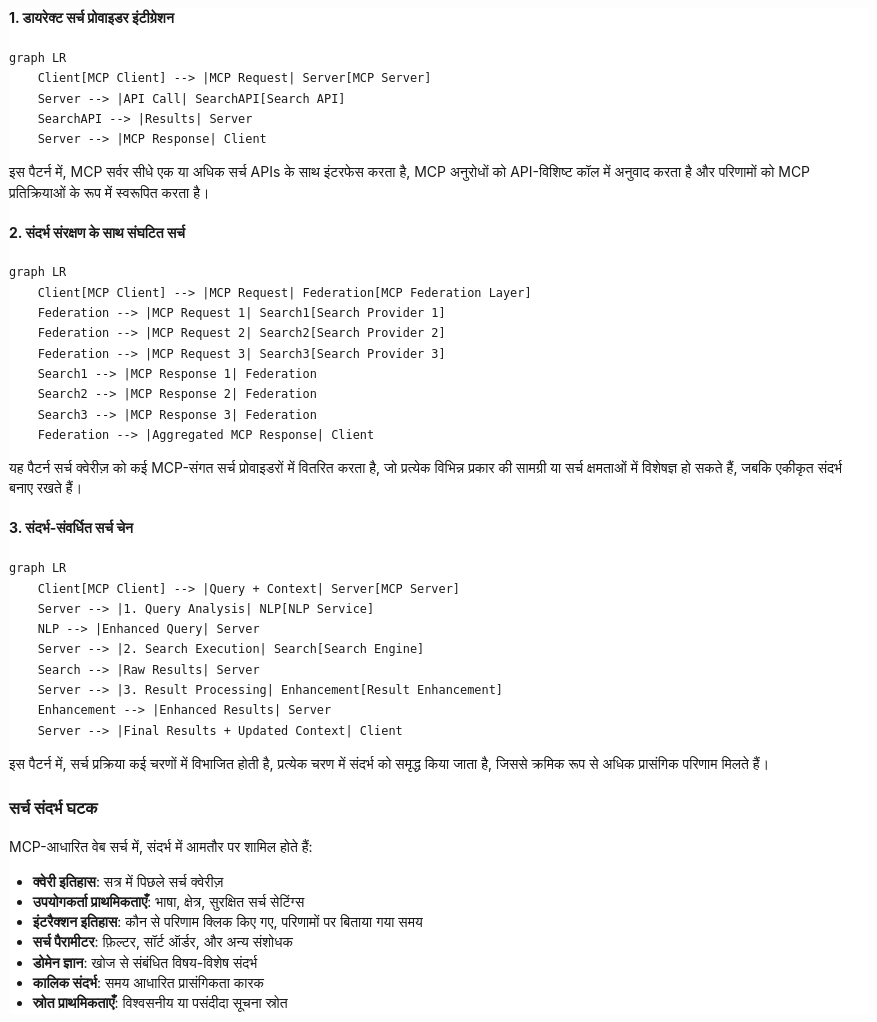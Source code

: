 #### 1. डायरेक्ट सर्च प्रोवाइडर इंटीग्रेशन

```mermaid
graph LR
    Client[MCP Client] --> |MCP Request| Server[MCP Server]
    Server --> |API Call| SearchAPI[Search API]
    SearchAPI --> |Results| Server
    Server --> |MCP Response| Client
```

इस पैटर्न में, MCP सर्वर सीधे एक या अधिक सर्च APIs के साथ इंटरफेस करता है, MCP अनुरोधों को API-विशिष्ट कॉल में अनुवाद करता है और परिणामों को MCP प्रतिक्रियाओं के रूप में स्वरूपित करता है।

#### 2. संदर्भ संरक्षण के साथ संघटित सर्च

```mermaid
graph LR
    Client[MCP Client] --> |MCP Request| Federation[MCP Federation Layer]
    Federation --> |MCP Request 1| Search1[Search Provider 1]
    Federation --> |MCP Request 2| Search2[Search Provider 2]
    Federation --> |MCP Request 3| Search3[Search Provider 3]
    Search1 --> |MCP Response 1| Federation
    Search2 --> |MCP Response 2| Federation
    Search3 --> |MCP Response 3| Federation
    Federation --> |Aggregated MCP Response| Client
```

यह पैटर्न सर्च क्वेरीज़ को कई MCP-संगत सर्च प्रोवाइडरों में वितरित करता है, जो प्रत्येक विभिन्न प्रकार की सामग्री या सर्च क्षमताओं में विशेषज्ञ हो सकते हैं, जबकि एकीकृत संदर्भ बनाए रखते हैं।

#### 3. संदर्भ-संवर्धित सर्च चेन

```mermaid
graph LR
    Client[MCP Client] --> |Query + Context| Server[MCP Server]
    Server --> |1. Query Analysis| NLP[NLP Service]
    NLP --> |Enhanced Query| Server
    Server --> |2. Search Execution| Search[Search Engine]
    Search --> |Raw Results| Server
    Server --> |3. Result Processing| Enhancement[Result Enhancement]
    Enhancement --> |Enhanced Results| Server
    Server --> |Final Results + Updated Context| Client
```

इस पैटर्न में, सर्च प्रक्रिया कई चरणों में विभाजित होती है, प्रत्येक चरण में संदर्भ को समृद्ध किया जाता है, जिससे क्रमिक रूप से अधिक प्रासंगिक परिणाम मिलते हैं।

### सर्च संदर्भ घटक

MCP-आधारित वेब सर्च में, संदर्भ में आमतौर पर शामिल होते हैं:

- **क्वेरी इतिहास**: सत्र में पिछले सर्च क्वेरीज़
- **उपयोगकर्ता प्राथमिकताएँ**: भाषा, क्षेत्र, सुरक्षित सर्च सेटिंग्स
- **इंटरैक्शन इतिहास**: कौन से परिणाम क्लिक किए गए, परिणामों पर बिताया गया समय
- **सर्च पैरामीटर**: फ़िल्टर, सॉर्ट ऑर्डर, और अन्य संशोधक
- **डोमेन ज्ञान**: खोज से संबंधित विषय-विशेष संदर्भ
- **कालिक संदर्भ**: समय आधारित प्रासंगिकता कारक
- **स्रोत प्राथमिकताएँ**: विश्वसनीय या पसंदीदा सूचना स्रोत

